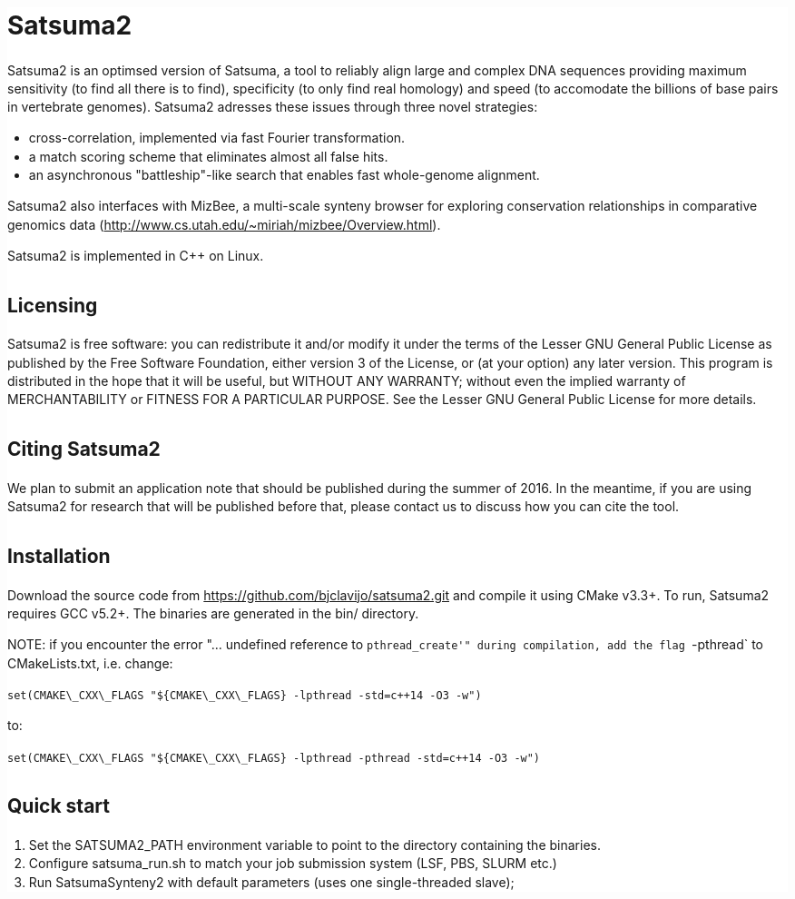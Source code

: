 # Satsuma2

Satsuma2 is an optimsed version of Satsuma, a tool to reliably align large and
complex DNA sequences providing maximum sensitivity (to find all there is to
find), specificity (to only find real homology) and speed (to accomodate the
billions of base pairs in vertebrate genomes). Satsuma2 adresses these issues
through three novel strategies:

* cross-correlation, implemented via fast Fourier transformation.
* a match scoring scheme that eliminates almost all false hits.
* an asynchronous "battleship"-like search that enables fast whole-genome alignment.

Satsuma2 also interfaces with MizBee, a multi-scale synteny browser for exploring conservation relationships in comparative genomics data (<http://www.cs.utah.edu/~miriah/mizbee/Overview.html>).

Satsuma2 is implemented in C++ on Linux.

## Licensing

Satsuma2 is free software: you can redistribute it and/or modify it under the
terms of the Lesser GNU General Public License as published by the Free
Software Foundation, either version 3 of the License, or (at your option) any
later version. This program is distributed in the hope that it will be useful,
but WITHOUT ANY WARRANTY; without even the implied warranty of MERCHANTABILITY
or FITNESS FOR A PARTICULAR PURPOSE. See the Lesser GNU General Public License
for more details.

## Citing Satsuma2

We plan to submit an application note that should be published during the
summer of 2016. In the meantime, if you are using Satsuma2 for research that
will be published before that, please contact us to discuss how you can cite
the tool.

## Installation

Download the source code from <https://github.com/bjclavijo/satsuma2.git> and
compile it using CMake v3.3+.  To run, Satsuma2 requires GCC v5.2+.  The
binaries are generated in the bin/ directory.

NOTE: if you encounter the error "... undefined reference to `pthread_create'"
during compilation, add the flag `-pthread` to CMakeLists.txt, i.e. change:

`set(CMAKE\_CXX\_FLAGS "${CMAKE\_CXX\_FLAGS} -lpthread -std=c++14 -O3 -w")`

to:

`set(CMAKE\_CXX\_FLAGS "${CMAKE\_CXX\_FLAGS} -lpthread -pthread -std=c++14 -O3 -w")`

## Quick start

1. Set the SATSUMA2_PATH environment variable to point to the directory containing the binaries.
2. Configure satsuma_run.sh to match your job submission system (LSF, PBS, SLURM etc.)
3. Run SatsumaSynteny2 with default parameters (uses one single-threaded slave);

